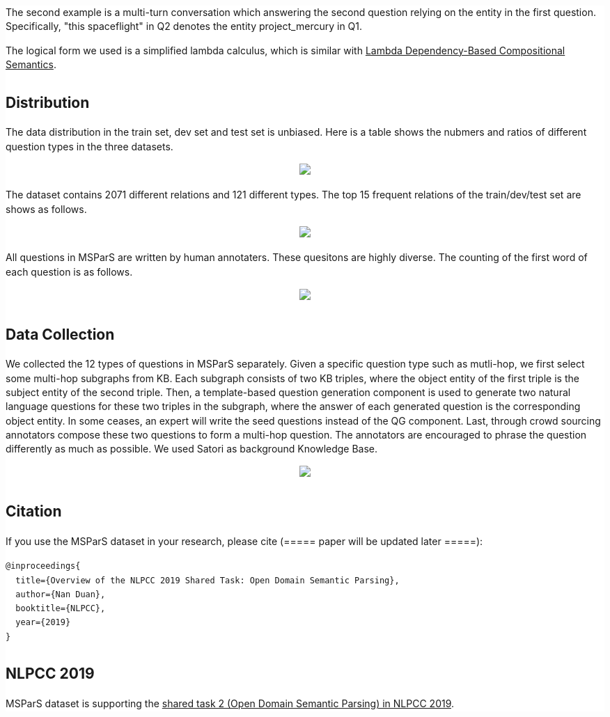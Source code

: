The second example is a multi-turn conversation which answering the second question relying on the entity in the first question. Specifically, "this spaceflight" in Q2 denotes the entity project_mercury in Q1.

The logical form we used is a simplified lambda calculus, which is similar with [Lambda Dependency-Based Compositional Semantics](https://arxiv.org/pdf/1309.4408.pdf).

## Distribution

The data distribution in the train set, dev set and test set is unbiased.
Here is a table shows the nubmers and ratios of different question types in the three datasets.

<div align="middle"><img src="pics/split.png" width="100%"></div>

The dataset contains 2071 different relations and 121 different types.
The top 15 frequent relations of the train/dev/test set are shows as follows.

<div align="middle"><img src="pics/rels.png"></div>

All questions in MSParS are written by human annotaters. These quesitons are highly diverse. The counting of the first word of each question is as follows.

<div align="middle"><img src="pics/firstword.png" width="50%"></div>


## Data Collection
We collected the 12 types of questions in MSParS separately. 
Given a specific question type such as mutli-hop, we first select some multi-hop subgraphs from KB. Each subgraph consists of two KB triples, where the object entity of the first triple is the subject entity of the second triple. 
Then, a template-based question generation component is used to generate two natural language questions for these two triples in the subgraph, where the answer of each generated question is the corresponding object entity. In some ceases, an expert will write the seed questions instead of the QG component.
Last, through crowd sourcing annotators compose these two questions to form a multi-hop question. 
The annotators are encouraged to phrase the question differently as much as possible.
We used Satori as background Knowledge Base.

<div align="middle"><img src="pics/collect-multi-hop.png" width="80%"></div>

## Citation
If you use the MSParS dataset in your research, please cite (===== paper will be updated later =====):

    @inproceedings{
      title={Overview of the NLPCC 2019 Shared Task: Open Domain Semantic Parsing},
      author={Nan Duan},
      booktitle={NLPCC},
      year={2019}
    }

## NLPCC 2019
MSParS dataset is supporting the [shared task 2 (Open Domain Semantic Parsing) in NLPCC 2019](http://tcci.ccf.org.cn/conference/2019/cfpt.php).
